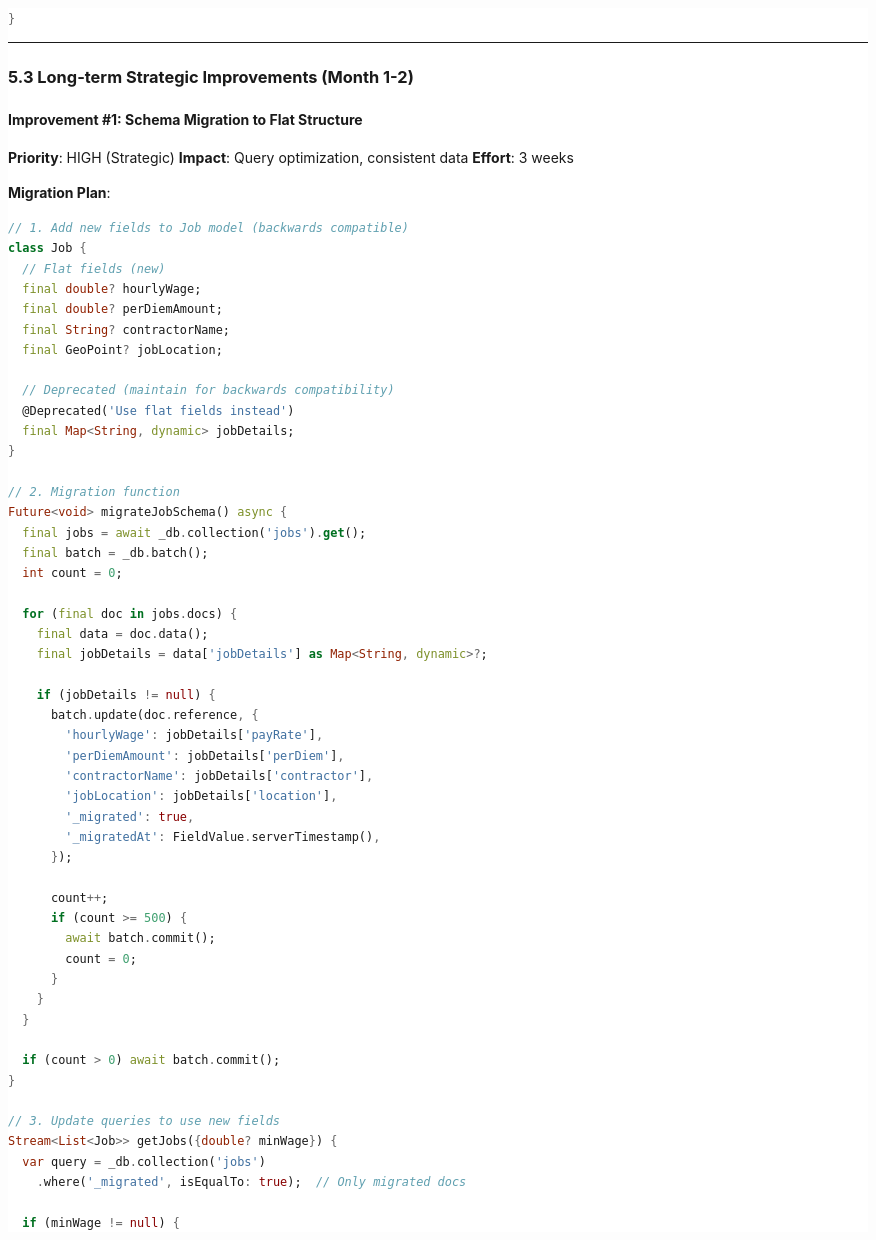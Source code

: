 ```dart
}
```

---

### 5.3 Long-term Strategic Improvements (Month 1-2)

#### Improvement #1: Schema Migration to Flat Structure
**Priority**: HIGH (Strategic)
**Impact**: Query optimization, consistent data
**Effort**: 3 weeks

**Migration Plan**:
```dart
// 1. Add new fields to Job model (backwards compatible)
class Job {
  // Flat fields (new)
  final double? hourlyWage;
  final double? perDiemAmount;
  final String? contractorName;
  final GeoPoint? jobLocation;

  // Deprecated (maintain for backwards compatibility)
  @Deprecated('Use flat fields instead')
  final Map<String, dynamic> jobDetails;
}

// 2. Migration function
Future<void> migrateJobSchema() async {
  final jobs = await _db.collection('jobs').get();
  final batch = _db.batch();
  int count = 0;

  for (final doc in jobs.docs) {
    final data = doc.data();
    final jobDetails = data['jobDetails'] as Map<String, dynamic>?;

    if (jobDetails != null) {
      batch.update(doc.reference, {
        'hourlyWage': jobDetails['payRate'],
        'perDiemAmount': jobDetails['perDiem'],
        'contractorName': jobDetails['contractor'],
        'jobLocation': jobDetails['location'],
        '_migrated': true,
        '_migratedAt': FieldValue.serverTimestamp(),
      });

      count++;
      if (count >= 500) {
        await batch.commit();
        count = 0;
      }
    }
  }

  if (count > 0) await batch.commit();
}

// 3. Update queries to use new fields
Stream<List<Job>> getJobs({double? minWage}) {
  var query = _db.collection('jobs')
    .where('_migrated', isEqualTo: true);  // Only migrated docs

  if (minWage != null) {
```